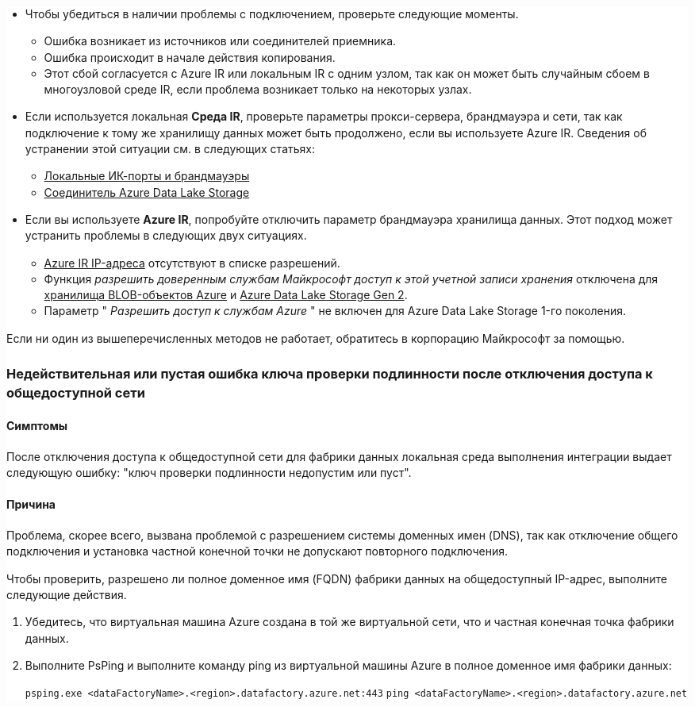 * Чтобы убедиться в наличии проблемы с подключением, проверьте следующие моменты.

   - Ошибка возникает из источников или соединителей приемника.
   - Ошибка происходит в начале действия копирования.
   - Этот сбой согласуется с Azure IR или локальным IR с одним узлом, так как он может быть случайным сбоем в многоузловой среде IR, если проблема возникает только на некоторых узлах.

* Если используется локальная **Среда IR**, проверьте параметры прокси-сервера, брандмауэра и сети, так как подключение к тому же хранилищу данных может быть продолжено, если вы используете Azure IR. Сведения об устранении этой ситуации см. в следующих статьях:

   * [Локальные ИК-порты и брандмауэры](./create-self-hosted-integration-runtime.md#ports-and-firewalls)
   * [Соединитель Azure Data Lake Storage](./connector-azure-data-lake-store.md)
  
* Если вы используете **Azure IR**, попробуйте отключить параметр брандмауэра хранилища данных. Этот подход может устранить проблемы в следующих двух ситуациях.
  
   * [Azure IR IP-адреса](./azure-integration-runtime-ip-addresses.md) отсутствуют в списке разрешений.
   * Функция *разрешить доверенным службам Майкрософт доступ к этой учетной записи хранения* отключена для [хранилища BLOB-объектов Azure](./connector-azure-blob-storage.md#supported-capabilities) и [Azure Data Lake Storage Gen 2](./connector-azure-data-lake-storage.md#supported-capabilities).
   * Параметр " *Разрешить доступ к службам Azure* " не включен для Azure Data Lake Storage 1-го поколения.

Если ни один из вышеперечисленных методов не работает, обратитесь в корпорацию Майкрософт за помощью.


### <a name="invalid-or-empty-authentication-key-issue-after-public-network-access-is-disabled"></a>Недействительная или пустая ошибка ключа проверки подлинности после отключения доступа к общедоступной сети

#### <a name="symptoms"></a>Симптомы

После отключения доступа к общедоступной сети для фабрики данных локальная среда выполнения интеграции выдает следующую ошибку: "ключ проверки подлинности недопустим или пуст".

#### <a name="cause"></a>Причина

Проблема, скорее всего, вызвана проблемой с разрешением системы доменных имен (DNS), так как отключение общего подключения и установка частной конечной точки не допускают повторного подключения.

Чтобы проверить, разрешено ли полное доменное имя (FQDN) фабрики данных на общедоступный IP-адрес, выполните следующие действия.

1. Убедитесь, что виртуальная машина Azure создана в той же виртуальной сети, что и частная конечная точка фабрики данных.

2. Выполните PsPing и выполните команду ping из виртуальной машины Azure в полное доменное имя фабрики данных:

   `psping.exe <dataFactoryName>.<region>.datafactory.azure.net:443`
   `ping <dataFactoryName>.<region>.datafactory.azure.net`
